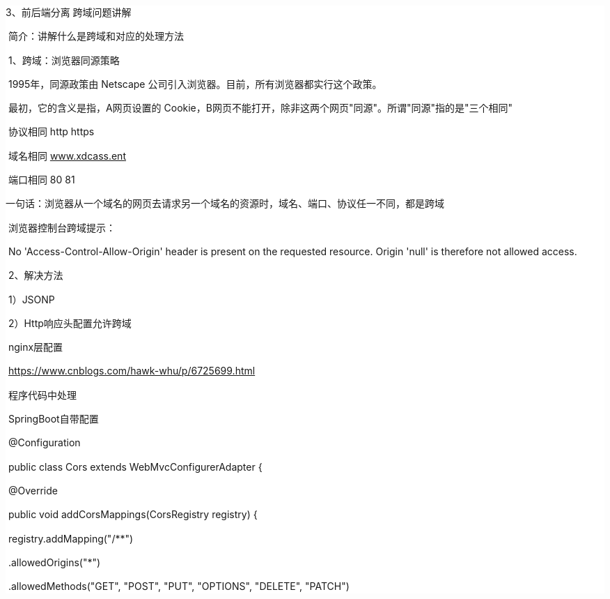 
3、前后端分离 跨域问题讲解

​	简介：讲解什么是跨域和对应的处理方法



​	1、跨域：浏览器同源策略

​		1995年，同源政策由 Netscape 公司引入浏览器。目前，所有浏览器都实行这个政策。

​		最初，它的含义是指，A网页设置的 Cookie，B网页不能打开，除非这两个网页"同源"。所谓"同源"指的是"三个相同"



​		协议相同  http https

​		域名相同	 www.xdcass.ent

​		端口相同  80  81



​		一句话：浏览器从一个域名的网页去请求另一个域名的资源时，域名、端口、协议任一不同，都是跨域



​		浏览器控制台跨域提示：

​		No 'Access-Control-Allow-Origin' header is present on the requested resource. Origin 'null' is therefore not allowed access.





​	2、解决方法

​		1）JSONP

​		2）Http响应头配置允许跨域



​			nginx层配置

​				<https://www.cnblogs.com/hawk-whu/p/6725699.html>





​			程序代码中处理

​				SpringBoot自带配置



​			@Configuration

​			public class Cors extends WebMvcConfigurerAdapter {

​			    @Override

​			    public void addCorsMappings(CorsRegistry registry) {

​			        registry.addMapping("/**")

​			                .allowedOrigins("*")

​			                .allowedMethods("GET", "POST", "PUT", "OPTIONS", "DELETE", "PATCH")
